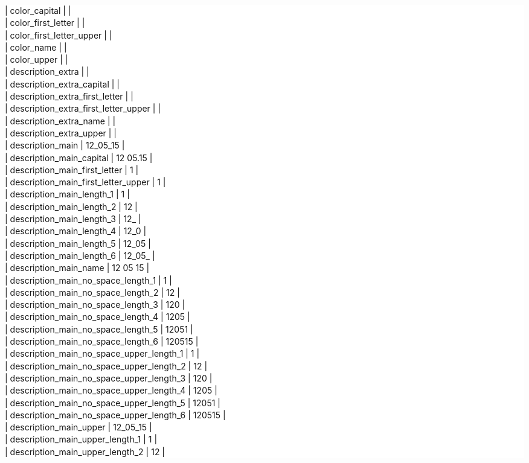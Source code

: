 | color_capital |  |  
| color_first_letter |  |  
| color_first_letter_upper |  |  
| color_name |  |  
| color_upper |  |  
| description_extra |  |  
| description_extra_capital |  |  
| description_extra_first_letter |  |  
| description_extra_first_letter_upper |  |  
| description_extra_name |  |  
| description_extra_upper |  |  
| description_main | 12_05_15 |  
| description_main_capital | 12 05.15 |  
| description_main_first_letter | 1 |  
| description_main_first_letter_upper | 1 |  
| description_main_length_1 | 1 |  
| description_main_length_2 | 12 |  
| description_main_length_3 | 12_ |  
| description_main_length_4 | 12_0 |  
| description_main_length_5 | 12_05 |  
| description_main_length_6 | 12_05_ |  
| description_main_name | 12 05 15 |  
| description_main_no_space_length_1 | 1 |  
| description_main_no_space_length_2 | 12 |  
| description_main_no_space_length_3 | 120 |  
| description_main_no_space_length_4 | 1205 |  
| description_main_no_space_length_5 | 12051 |  
| description_main_no_space_length_6 | 120515 |  
| description_main_no_space_upper_length_1 | 1 |  
| description_main_no_space_upper_length_2 | 12 |  
| description_main_no_space_upper_length_3 | 120 |  
| description_main_no_space_upper_length_4 | 1205 |  
| description_main_no_space_upper_length_5 | 12051 |  
| description_main_no_space_upper_length_6 | 120515 |  
| description_main_upper | 12_05_15 |  
| description_main_upper_length_1 | 1 |  
| description_main_upper_length_2 | 12 |  